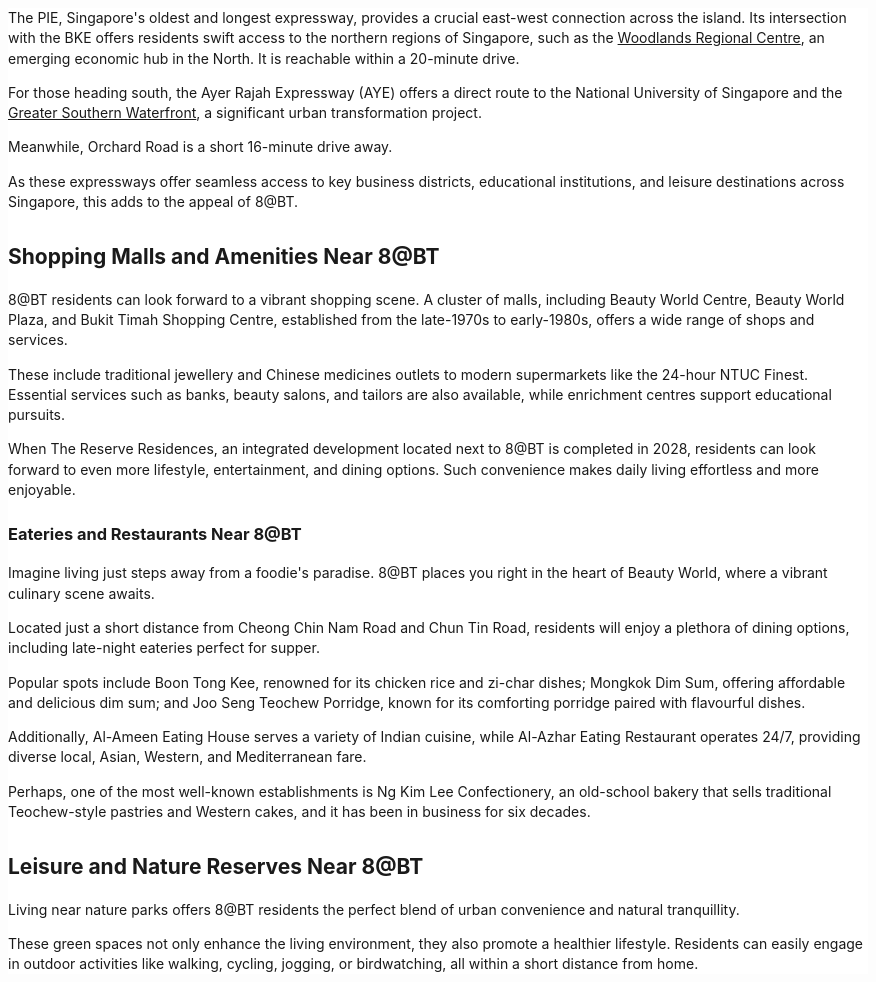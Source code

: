 The PIE, Singapore's oldest and longest expressway, provides a crucial east-west connection across the island. Its intersection with the BKE offers residents swift access to the northern regions of Singapore, such as the [Woodlands Regional Centre](https://sghomeinvestment.com/woodlands-regional-centre-property-hotspot-in-the-north-region/ "Woodlands Regional Centre: Property Hotspot In the North Region"), an emerging economic hub in the North. It is reachable within a 20-minute drive.

For those heading south, the Ayer Rajah Expressway (AYE) offers a direct route to the National University of Singapore and the [Greater Southern Waterfront](https://sghomeinvestment.com/the-greater-southern-waterfront-a-property-market-outlook/ "The Greater Southern Waterfront: A Property Market Outlook"), a significant urban transformation project.

Meanwhile, Orchard Road is a short 16-minute drive away.

As these expressways offer seamless access to key business districts, educational institutions, and leisure destinations across Singapore, this adds to the appeal of 8@BT.

**Shopping Malls and Amenities Near 8@BT**
------------------------------------------

8@BT residents can look forward to a vibrant shopping scene. A cluster of malls, including Beauty World Centre, Beauty World Plaza, and Bukit Timah Shopping Centre, established from the late-1970s to early-1980s, offers a wide range of shops and services.

These include traditional jewellery and Chinese medicines outlets to modern supermarkets like the 24-hour NTUC Finest. Essential services such as banks, beauty salons, and tailors are also available, while enrichment centres support educational pursuits.

When The Reserve Residences, an integrated development located next to 8@BT is completed in 2028, residents can look forward to even more lifestyle, entertainment, and dining options. Such convenience makes daily living effortless and more enjoyable.

### **Eateries and Restaurants Near 8@BT**

Imagine living just steps away from a foodie's paradise. 8@BT places you right in the heart of Beauty World, where a vibrant culinary scene awaits.

Located just a short distance from Cheong Chin Nam Road and Chun Tin Road, residents will enjoy a plethora of dining options, including late-night eateries perfect for supper.

Popular spots include Boon Tong Kee, renowned for its chicken rice and zi-char dishes; Mongkok Dim Sum, offering affordable and delicious dim sum; and Joo Seng Teochew Porridge, known for its comforting porridge paired with flavourful dishes.

Additionally, Al-Ameen Eating House serves a variety of Indian cuisine, while Al-Azhar Eating Restaurant operates 24/7, providing diverse local, Asian, Western, and Mediterranean fare.

Perhaps, one of the most well-known establishments is Ng Kim Lee Confectionery, an old-school bakery that sells traditional Teochew-style pastries and Western cakes, and it has been in business for six decades.

**Leisure and Nature Reserves Near 8@BT**
-----------------------------------------

Living near nature parks offers 8@BT residents the perfect blend of urban convenience and natural tranquillity.

These green spaces not only enhance the living environment, they also promote a healthier lifestyle. Residents can easily engage in outdoor activities like walking, cycling, jogging, or birdwatching, all within a short distance from home.
